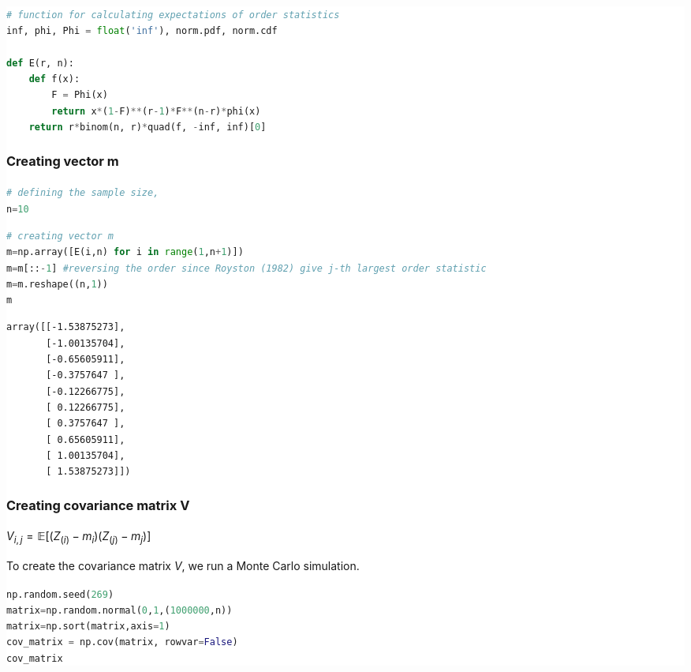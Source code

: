 
```python
# function for calculating expectations of order statistics
inf, phi, Phi = float('inf'), norm.pdf, norm.cdf

def E(r, n):
    def f(x):   
        F = Phi(x)
        return x*(1-F)**(r-1)*F**(n-r)*phi(x)
    return r*binom(n, r)*quad(f, -inf, inf)[0]
```

### Creating vector m


```python
# defining the sample size,
n=10
```


```python
# creating vector m
m=np.array([E(i,n) for i in range(1,n+1)])
m=m[::-1] #reversing the order since Royston (1982) give j-th largest order statistic
m=m.reshape((n,1))
m
```




    array([[-1.53875273],
           [-1.00135704],
           [-0.65605911],
           [-0.3757647 ],
           [-0.12266775],
           [ 0.12266775],
           [ 0.3757647 ],
           [ 0.65605911],
           [ 1.00135704],
           [ 1.53875273]])



### Creating covariance matrix V

$V_{i,j}=\mathbb{E}[(Z_{(i)}-m_i)(Z_{(j)}-m_j)]$

To create the  covariance matrix $V$, we run a Monte Carlo simulation.


```python
np.random.seed(269)
matrix=np.random.normal(0,1,(1000000,n))
matrix=np.sort(matrix,axis=1)
cov_matrix = np.cov(matrix, rowvar=False)
cov_matrix
```
